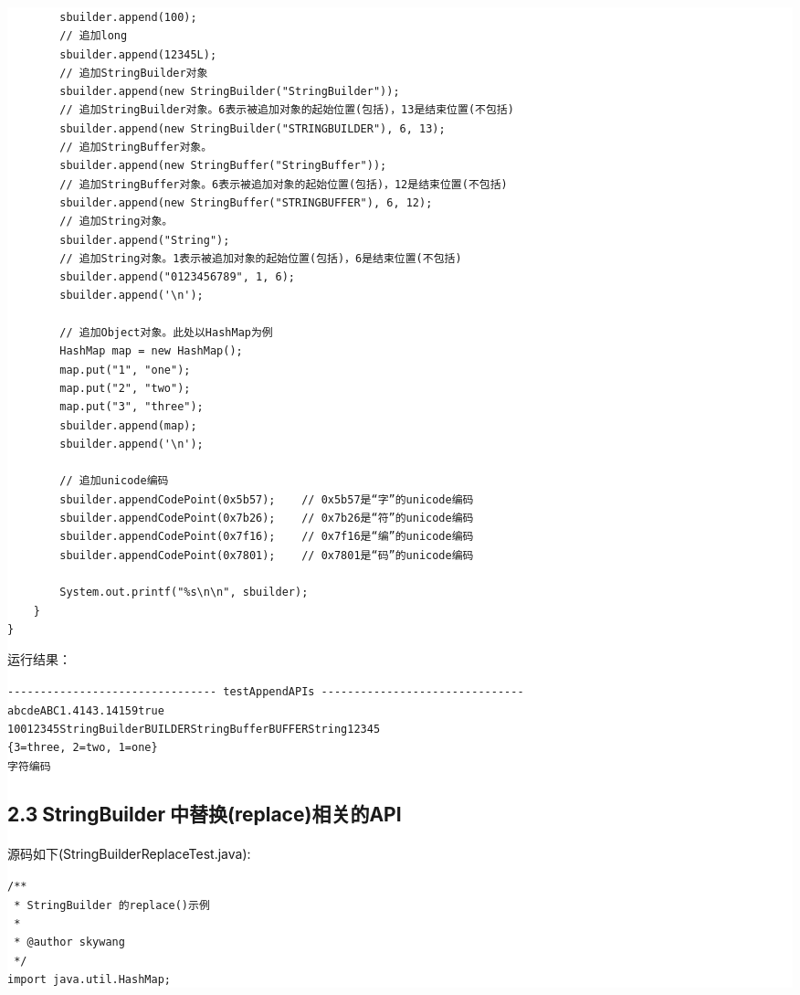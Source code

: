             sbuilder.append(100);
            // 追加long
            sbuilder.append(12345L);
            // 追加StringBuilder对象
            sbuilder.append(new StringBuilder("StringBuilder"));
            // 追加StringBuilder对象。6表示被追加对象的起始位置(包括)，13是结束位置(不包括)
            sbuilder.append(new StringBuilder("STRINGBUILDER"), 6, 13);
            // 追加StringBuffer对象。
            sbuilder.append(new StringBuffer("StringBuffer"));
            // 追加StringBuffer对象。6表示被追加对象的起始位置(包括)，12是结束位置(不包括)
            sbuilder.append(new StringBuffer("STRINGBUFFER"), 6, 12);
            // 追加String对象。
            sbuilder.append("String");
            // 追加String对象。1表示被追加对象的起始位置(包括)，6是结束位置(不包括)
            sbuilder.append("0123456789", 1, 6);
            sbuilder.append('\n');
    
            // 追加Object对象。此处以HashMap为例
            HashMap map = new HashMap();
            map.put("1", "one");
            map.put("2", "two");
            map.put("3", "three");
            sbuilder.append(map);
            sbuilder.append('\n');
    
            // 追加unicode编码
            sbuilder.appendCodePoint(0x5b57);    // 0x5b57是“字”的unicode编码
            sbuilder.appendCodePoint(0x7b26);    // 0x7b26是“符”的unicode编码
            sbuilder.appendCodePoint(0x7f16);    // 0x7f16是“编”的unicode编码
            sbuilder.appendCodePoint(0x7801);    // 0x7801是“码”的unicode编码
    
            System.out.printf("%s\n\n", sbuilder);
        }
    }

运行结果：

    -------------------------------- testAppendAPIs -------------------------------
    abcdeABC1.4143.14159true
    10012345StringBuilderBUILDERStringBufferBUFFERString12345
    {3=three, 2=two, 1=one}
    字符编码


## 2.3 StringBuilder 中替换(replace)相关的API

源码如下(StringBuilderReplaceTest.java):

    /**
     * StringBuilder 的replace()示例
     *
     * @author skywang
     */
    import java.util.HashMap;
    